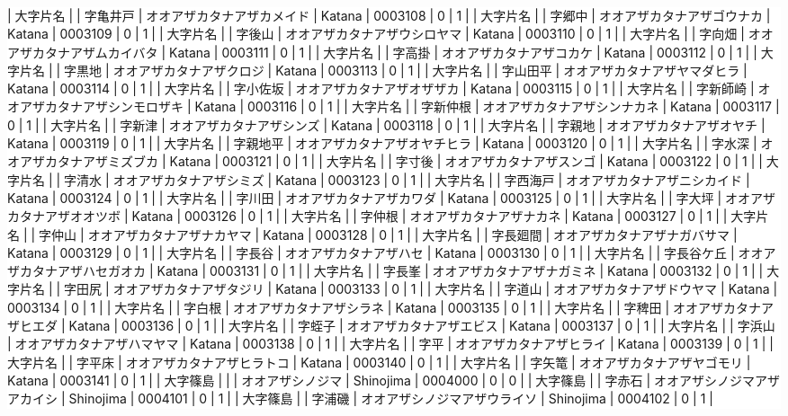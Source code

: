 | 大字片名 |  | 字亀井戸 | オオアザカタナアザカメイド | Katana | 0003108 | 0 | 1 |
| 大字片名 |  | 字郷中 | オオアザカタナアザゴウナカ | Katana | 0003109 | 0 | 1 |
| 大字片名 |  | 字後山 | オオアザカタナアザウシロヤマ | Katana | 0003110 | 0 | 1 |
| 大字片名 |  | 字向畑 | オオアザカタナアザムカイバタ | Katana | 0003111 | 0 | 1 |
| 大字片名 |  | 字高掛 | オオアザカタナアザコカケ | Katana | 0003112 | 0 | 1 |
| 大字片名 |  | 字黒地 | オオアザカタナアザクロジ | Katana | 0003113 | 0 | 1 |
| 大字片名 |  | 字山田平 | オオアザカタナアザヤマダヒラ | Katana | 0003114 | 0 | 1 |
| 大字片名 |  | 字小佐坂 | オオアザカタナアザオザザカ | Katana | 0003115 | 0 | 1 |
| 大字片名 |  | 字新師崎 | オオアザカタナアザシンモロザキ | Katana | 0003116 | 0 | 1 |
| 大字片名 |  | 字新仲根 | オオアザカタナアザシンナカネ | Katana | 0003117 | 0 | 1 |
| 大字片名 |  | 字新津 | オオアザカタナアザシンズ | Katana | 0003118 | 0 | 1 |
| 大字片名 |  | 字親地 | オオアザカタナアザオヤチ | Katana | 0003119 | 0 | 1 |
| 大字片名 |  | 字親地平 | オオアザカタナアザオヤチヒラ | Katana | 0003120 | 0 | 1 |
| 大字片名 |  | 字水深 | オオアザカタナアザミズブカ | Katana | 0003121 | 0 | 1 |
| 大字片名 |  | 字寸後 | オオアザカタナアザスンゴ | Katana | 0003122 | 0 | 1 |
| 大字片名 |  | 字清水 | オオアザカタナアザシミズ | Katana | 0003123 | 0 | 1 |
| 大字片名 |  | 字西海戸 | オオアザカタナアザニシカイド | Katana | 0003124 | 0 | 1 |
| 大字片名 |  | 字川田 | オオアザカタナアザカワダ | Katana | 0003125 | 0 | 1 |
| 大字片名 |  | 字大坪 | オオアザカタナアザオオツボ | Katana | 0003126 | 0 | 1 |
| 大字片名 |  | 字仲根 | オオアザカタナアザナカネ | Katana | 0003127 | 0 | 1 |
| 大字片名 |  | 字仲山 | オオアザカタナアザナカヤマ | Katana | 0003128 | 0 | 1 |
| 大字片名 |  | 字長廻間 | オオアザカタナアザナガバサマ | Katana | 0003129 | 0 | 1 |
| 大字片名 |  | 字長谷 | オオアザカタナアザハセ | Katana | 0003130 | 0 | 1 |
| 大字片名 |  | 字長谷ケ丘 | オオアザカタナアザハセガオカ | Katana | 0003131 | 0 | 1 |
| 大字片名 |  | 字長峯 | オオアザカタナアザナガミネ | Katana | 0003132 | 0 | 1 |
| 大字片名 |  | 字田尻 | オオアザカタナアザタジリ | Katana | 0003133 | 0 | 1 |
| 大字片名 |  | 字道山 | オオアザカタナアザドウヤマ | Katana | 0003134 | 0 | 1 |
| 大字片名 |  | 字白根 | オオアザカタナアザシラネ | Katana | 0003135 | 0 | 1 |
| 大字片名 |  | 字稗田 | オオアザカタナアザヒエダ | Katana | 0003136 | 0 | 1 |
| 大字片名 |  | 字蛭子 | オオアザカタナアザエビス | Katana | 0003137 | 0 | 1 |
| 大字片名 |  | 字浜山 | オオアザカタナアザハマヤマ | Katana | 0003138 | 0 | 1 |
| 大字片名 |  | 字平 | オオアザカタナアザヒライ | Katana | 0003139 | 0 | 1 |
| 大字片名 |  | 字平床 | オオアザカタナアザヒラトコ | Katana | 0003140 | 0 | 1 |
| 大字片名 |  | 字矢篭 | オオアザカタナアザヤゴモリ | Katana | 0003141 | 0 | 1 |
| 大字篠島 |  |  | オオアザシノジマ | Shinojima | 0004000 | 0 | 0 |
| 大字篠島 |  | 字赤石 | オオアザシノジマアザアカイシ | Shinojima | 0004101 | 0 | 1 |
| 大字篠島 |  | 字浦磯 | オオアザシノジマアザウライソ | Shinojima | 0004102 | 0 | 1 |